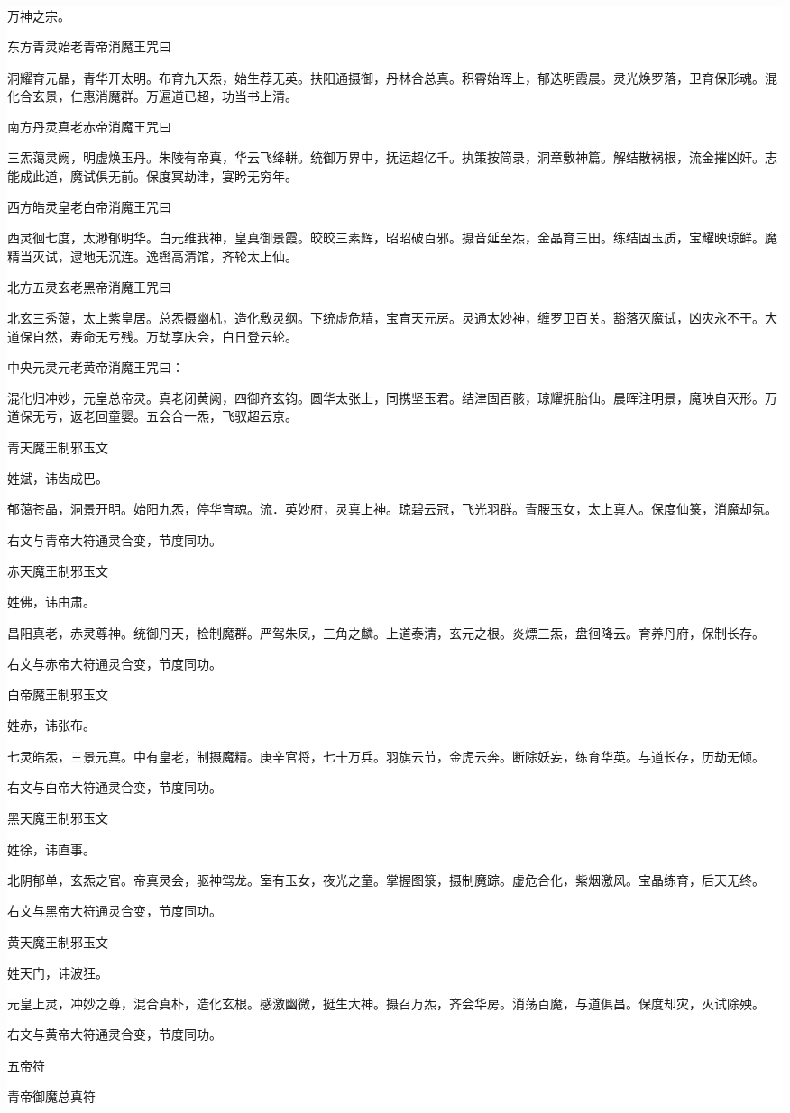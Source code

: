 万神之宗。  

东方青灵始老青帝消魔王咒曰  

洞耀育元晶，青华开太明。布育九天炁，始生荐无英。扶阳通摄御，丹林合总真。积霄始晖上，郁迭明霞晨。灵光焕罗落，卫育保形魂。混化合玄景，仁惠消魔群。万遍道已超，功当书上清。  

南方丹灵真老赤帝消魔王咒曰  

三炁蔼灵阙，明虚焕玉丹。朱陵有帝真，华云飞绛軿。统御万界中，抚运超亿千。执策按简录，洞章敷神篇。解结散祸根，流金摧凶奸。志能成此道，魔试俱无前。保度冥劫津，宴盻无穷年。  

西方皓灵皇老白帝消魔王咒曰  

西灵徊七度，太渺郁明华。白元维我神，皇真御景霞。皎皎三素辉，昭昭破百邪。摄音延至炁，金晶育三田。练结固玉质，宝耀映琼鲜。魔精当灭试，逮地无沉连。逸辔高清馆，齐轮太上仙。  

北方五灵玄老黑帝消魔王咒曰  

北玄三秀蔼，太上紫皇居。总炁摄幽机，造化敷灵纲。下统虚危精，宝育天元房。灵通太妙神，缠罗卫百关。豁落灭魔试，凶灾永不干。大道保自然，寿命无亏残。万劫享庆会，白日登云轮。  

中央元灵元老黄帝消魔王咒曰：  

混化归冲妙，元皇总帝灵。真老闭黄阙，四御齐玄钧。圆华太张上，同携坚玉君。结津固百骸，琼耀拥胎仙。晨晖注明景，魔映自灭形。万道保无亏，返老回童婴。五会合一炁，飞驭超云京。  

青天魔王制邪玉文  

姓斌，讳齿成巴。  

郁蔼苍晶，洞景开明。始阳九炁，停华育魂。流．英妙府，灵真上神。琼碧云冠，飞光羽群。青腰玉女，太上真人。保度仙箓，消魔却氛。  

右文与青帝大符通灵合变，节度同功。  

赤天魔王制邪玉文  

姓佛，讳由肃。  

昌阳真老，赤灵尊神。统御丹天，检制魔群。严驾朱凤，三角之麟。上道泰清，玄元之根。炎熛三炁，盘徊降云。育养丹府，保制长存。  

右文与赤帝大符通灵合变，节度同功。  

白帝魔王制邪玉文  

姓赤，讳张布。  

七灵皓炁，三景元真。中有皇老，制摄魔精。庚辛官将，七十万兵。羽旗云节，金虎云奔。断除妖妄，练育华英。与道长存，历劫无倾。  

右文与白帝大符通灵合变，节度同功。  

黑天魔王制邪玉文  

姓徐，讳直事。  

北阴郁单，玄炁之官。帝真灵会，驱神驾龙。室有玉女，夜光之童。掌握图箓，摄制魔踪。虚危合化，紫烟激风。宝晶练育，后天无终。  

右文与黑帝大符通灵合变，节度同功。  

黄天魔王制邪玉文  

姓天门，讳波狂。  

元皇上灵，冲妙之尊，混合真朴，造化玄根。感激幽微，挺生大神。摄召万炁，齐会华房。消荡百魔，与道俱昌。保度却灾，灭试除殃。  

右文与黄帝大符通灵合变，节度同功。  

五帝符  

青帝御魔总真符  
